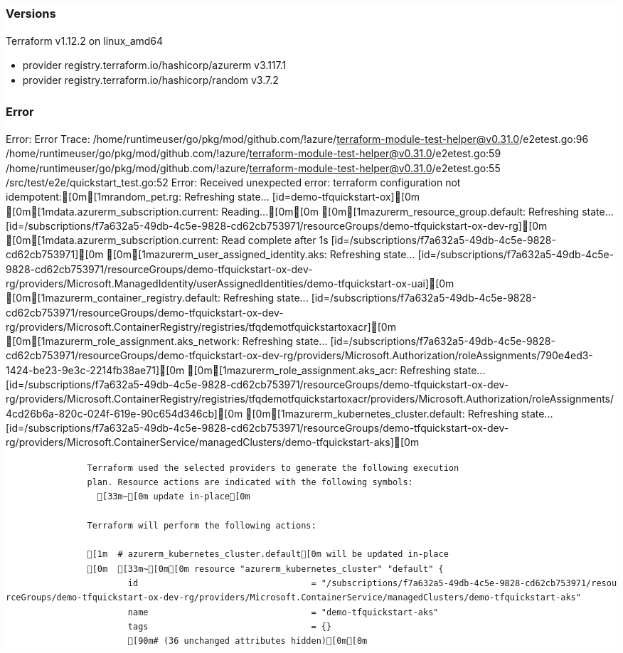 ### Versions

Terraform v1.12.2
on linux_amd64
+ provider registry.terraform.io/hashicorp/azurerm v3.117.1
+ provider registry.terraform.io/hashicorp/random v3.7.2

### Error

Error:
	Error Trace:	/home/runtimeuser/go/pkg/mod/github.com/!azure/terraform-module-test-helper@v0.31.0/e2etest.go:96
	            				/home/runtimeuser/go/pkg/mod/github.com/!azure/terraform-module-test-helper@v0.31.0/e2etest.go:59
	            				/home/runtimeuser/go/pkg/mod/github.com/!azure/terraform-module-test-helper@v0.31.0/e2etest.go:55
	            				/src/test/e2e/quickstart_test.go:52
	Error:      	Received unexpected error:
	            	terraform configuration not idempotent:[0m[1mrandom_pet.rg: Refreshing state... [id=demo-tfquickstart-ox][0m
	            	[0m[1mdata.azurerm_subscription.current: Reading...[0m[0m
	            	[0m[1mazurerm_resource_group.default: Refreshing state... [id=/subscriptions/f7a632a5-49db-4c5e-9828-cd62cb753971/resourceGroups/demo-tfquickstart-ox-dev-rg][0m
	            	[0m[1mdata.azurerm_subscription.current: Read complete after 1s [id=/subscriptions/f7a632a5-49db-4c5e-9828-cd62cb753971][0m
	            	[0m[1mazurerm_user_assigned_identity.aks: Refreshing state... [id=/subscriptions/f7a632a5-49db-4c5e-9828-cd62cb753971/resourceGroups/demo-tfquickstart-ox-dev-rg/providers/Microsoft.ManagedIdentity/userAssignedIdentities/demo-tfquickstart-ox-uai][0m
	            	[0m[1mazurerm_container_registry.default: Refreshing state... [id=/subscriptions/f7a632a5-49db-4c5e-9828-cd62cb753971/resourceGroups/demo-tfquickstart-ox-dev-rg/providers/Microsoft.ContainerRegistry/registries/tfqdemotfquickstartoxacr][0m
	            	[0m[1mazurerm_role_assignment.aks_network: Refreshing state... [id=/subscriptions/f7a632a5-49db-4c5e-9828-cd62cb753971/resourceGroups/demo-tfquickstart-ox-dev-rg/providers/Microsoft.Authorization/roleAssignments/790e4ed3-1424-be23-9e3c-2214fb38ae71][0m
	            	[0m[1mazurerm_role_assignment.aks_acr: Refreshing state... [id=/subscriptions/f7a632a5-49db-4c5e-9828-cd62cb753971/resourceGroups/demo-tfquickstart-ox-dev-rg/providers/Microsoft.ContainerRegistry/registries/tfqdemotfquickstartoxacr/providers/Microsoft.Authorization/roleAssignments/4cd26b6a-820c-024f-619e-90c654d346cb][0m
	            	[0m[1mazurerm_kubernetes_cluster.default: Refreshing state... [id=/subscriptions/f7a632a5-49db-4c5e-9828-cd62cb753971/resourceGroups/demo-tfquickstart-ox-dev-rg/providers/Microsoft.ContainerService/managedClusters/demo-tfquickstart-aks][0m
	            	
	            	Terraform used the selected providers to generate the following execution
	            	plan. Resource actions are indicated with the following symbols:
	            	  [33m~[0m update in-place[0m
	            	
	            	Terraform will perform the following actions:
	            	
	            	[1m  # azurerm_kubernetes_cluster.default[0m will be updated in-place
	            	[0m  [33m~[0m[0m resource "azurerm_kubernetes_cluster" "default" {
	            	        id                                  = "/subscriptions/f7a632a5-49db-4c5e-9828-cd62cb753971/resourceGroups/demo-tfquickstart-ox-dev-rg/providers/Microsoft.ContainerService/managedClusters/demo-tfquickstart-aks"
	            	        name                                = "demo-tfquickstart-aks"
	            	        tags                                = {}
	            	        [90m# (36 unchanged attributes hidden)[0m[0m
	            	